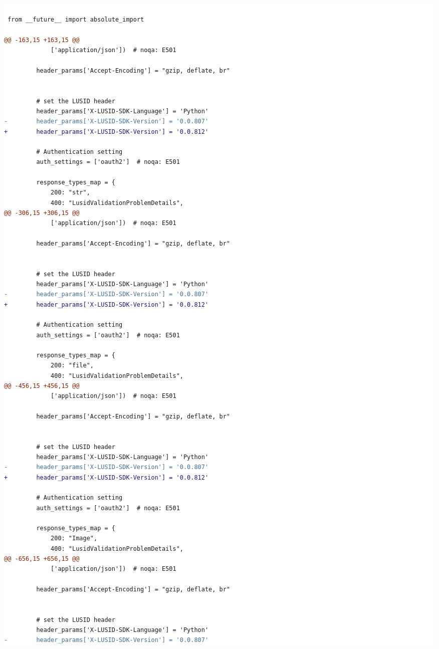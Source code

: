 ```diff
 
 from __future__ import absolute_import
 
@@ -163,15 +163,15 @@
             ['application/json'])  # noqa: E501
 
         header_params['Accept-Encoding'] = "gzip, deflate, br"
 
 
         # set the LUSID header
         header_params['X-LUSID-SDK-Language'] = 'Python'
-        header_params['X-LUSID-SDK-Version'] = '0.0.807'
+        header_params['X-LUSID-SDK-Version'] = '0.0.812'
 
         # Authentication setting
         auth_settings = ['oauth2']  # noqa: E501
 
         response_types_map = {
             200: "str",
             400: "LusidValidationProblemDetails",
@@ -306,15 +306,15 @@
             ['application/json'])  # noqa: E501
 
         header_params['Accept-Encoding'] = "gzip, deflate, br"
 
 
         # set the LUSID header
         header_params['X-LUSID-SDK-Language'] = 'Python'
-        header_params['X-LUSID-SDK-Version'] = '0.0.807'
+        header_params['X-LUSID-SDK-Version'] = '0.0.812'
 
         # Authentication setting
         auth_settings = ['oauth2']  # noqa: E501
 
         response_types_map = {
             200: "file",
             400: "LusidValidationProblemDetails",
@@ -456,15 +456,15 @@
             ['application/json'])  # noqa: E501
 
         header_params['Accept-Encoding'] = "gzip, deflate, br"
 
 
         # set the LUSID header
         header_params['X-LUSID-SDK-Language'] = 'Python'
-        header_params['X-LUSID-SDK-Version'] = '0.0.807'
+        header_params['X-LUSID-SDK-Version'] = '0.0.812'
 
         # Authentication setting
         auth_settings = ['oauth2']  # noqa: E501
 
         response_types_map = {
             200: "Image",
             400: "LusidValidationProblemDetails",
@@ -656,15 +656,15 @@
             ['application/json'])  # noqa: E501
 
         header_params['Accept-Encoding'] = "gzip, deflate, br"
 
 
         # set the LUSID header
         header_params['X-LUSID-SDK-Language'] = 'Python'
-        header_params['X-LUSID-SDK-Version'] = '0.0.807'
```
